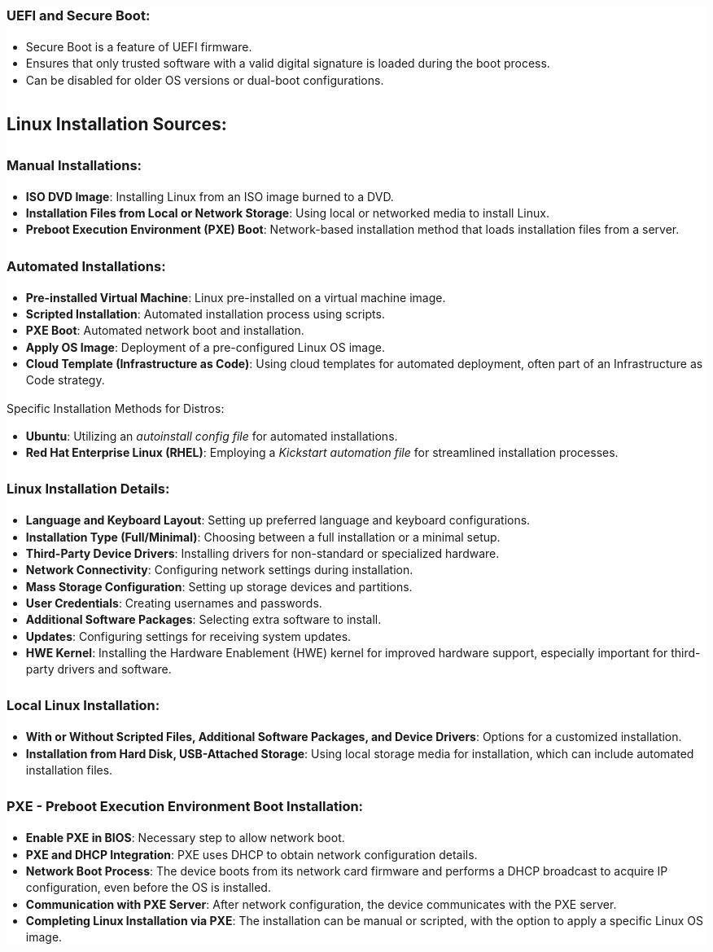 ### UEFI and Secure Boot:
- Secure Boot is a feature of UEFI firmware.
- Ensures that only trusted software with a valid digital signature is loaded during the boot process.
- Can be disabled for older OS versions or dual-boot configurations.


## Linux Installation Sources:

### Manual Installations:
- **ISO DVD Image**: Installing Linux from an ISO image burned to a DVD.
- **Installation Files from Local or Network Storage**: Using local or networked media to install Linux.
- **Preboot Execution Environment (PXE) Boot**: Network-based installation method that loads installation files from a server.

### Automated Installations:
- **Pre-installed Virtual Machine**: Linux pre-installed on a virtual machine image.
- **Scripted Installation**: Automated installation process using scripts.
- **PXE Boot**: Automated network boot and installation.
- **Apply OS Image**: Deployment of a pre-configured Linux OS image.
- **Cloud Template (Infrastructure as Code)**: Using cloud templates for automated deployment, often part of an Infrastructure as Code strategy.

Specific Installation Methods for Distros:
- **Ubuntu**: Utilizing an *autoinstall config file* for automated installations.
- **Red Hat Enterprise Linux (RHEL)**: Employing a *Kickstart automation file* for streamlined installation processes.

### Linux Installation Details:
- **Language and Keyboard Layout**: Setting up preferred language and keyboard configurations.
- **Installation Type (Full/Minimal)**: Choosing between a full installation or a minimal setup.
- **Third-Party Device Drivers**: Installing drivers for non-standard or specialized hardware.
- **Network Connectivity**: Configuring network settings during installation.
- **Mass Storage Configuration**: Setting up storage devices and partitions.
- **User Credentials**: Creating usernames and passwords.
- **Additional Software Packages**: Selecting extra software to install.
- **Updates**: Configuring settings for receiving system updates.
- **HWE Kernel**: Installing the Hardware Enablement (HWE) kernel for improved hardware support, especially important for third-party drivers and software.

### Local Linux Installation:
- **With or Without Scripted Files, Additional Software Packages, and Device Drivers**: Options for a customized installation.
- **Installation from Hard Disk, USB-Attached Storage**: Using local storage media for installation, which can include automated installation files.

### PXE - Preboot Execution Environment Boot Installation:
- **Enable PXE in BIOS**: Necessary step to allow network boot.
- **PXE and DHCP Integration**: PXE uses DHCP to obtain network configuration details.
- **Network Boot Process**: The device boots from its network card firmware and performs a DHCP broadcast to acquire IP configuration, even before the OS is installed.
- **Communication with PXE Server**: After network configuration, the device communicates with the PXE server.
- **Completing Linux Installation via PXE**: The installation can be manual or scripted, with the option to apply a specific Linux OS image.
